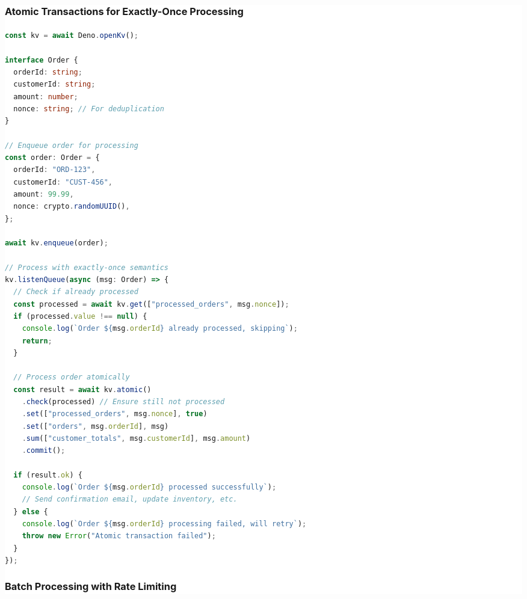### Atomic Transactions for Exactly-Once Processing

```typescript
const kv = await Deno.openKv();

interface Order {
  orderId: string;
  customerId: string;
  amount: number;
  nonce: string; // For deduplication
}

// Enqueue order for processing
const order: Order = {
  orderId: "ORD-123",
  customerId: "CUST-456",
  amount: 99.99,
  nonce: crypto.randomUUID(),
};

await kv.enqueue(order);

// Process with exactly-once semantics
kv.listenQueue(async (msg: Order) => {
  // Check if already processed
  const processed = await kv.get(["processed_orders", msg.nonce]);
  if (processed.value !== null) {
    console.log(`Order ${msg.orderId} already processed, skipping`);
    return;
  }

  // Process order atomically
  const result = await kv.atomic()
    .check(processed) // Ensure still not processed
    .set(["processed_orders", msg.nonce], true)
    .set(["orders", msg.orderId], msg)
    .sum(["customer_totals", msg.customerId], msg.amount)
    .commit();

  if (result.ok) {
    console.log(`Order ${msg.orderId} processed successfully`);
    // Send confirmation email, update inventory, etc.
  } else {
    console.log(`Order ${msg.orderId} processing failed, will retry`);
    throw new Error("Atomic transaction failed");
  }
});
```

### Batch Processing with Rate Limiting
